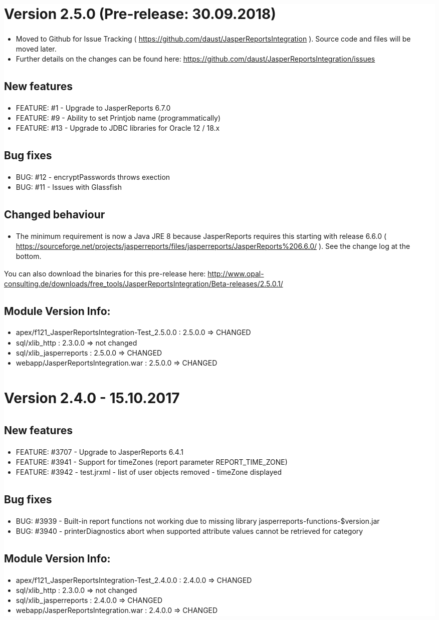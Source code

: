 # Version 2.5.0 (Pre-release: 30.09.2018)

* Moved to Github for Issue Tracking ( https://github.com/daust/JasperReportsIntegration ). Source code and files will be moved later. 
* Further details on the changes can be found here: https://github.com/daust/JasperReportsIntegration/issues

## New features
  * FEATURE: #1 - Upgrade to JasperReports 6.7.0
  * FEATURE: #9 - Ability to set Printjob name (programmatically)
  * FEATURE: #13 - Upgrade to JDBC libraries for Oracle 12 / 18.x

## Bug fixes
  * BUG: #12 - encryptPasswords throws exection
  * BUG: #11 - Issues with Glassfish

## Changed behaviour
  * The minimum requirement is now a Java JRE 8 because JasperReports requires this starting with release 6.6.0 ( https://sourceforge.net/projects/jasperreports/files/jasperreports/JasperReports%206.6.0/ ). See the change log at the bottom. 

You can also download the binaries for this pre-release here: http://www.opal-consulting.de/downloads/free_tools/JasperReportsIntegration/Beta-releases/2.5.0.1/

## Module Version Info:
- apex/f121_JasperReportsIntegration-Test_2.5.0.0  	: 2.5.0.0 => CHANGED
- sql/xlib_http    							        : 2.3.0.0 => not changed
- sql/xlib_jasperreports    					    : 2.5.0.0 => CHANGED
- webapp/JasperReportsIntegration.war			   	: 2.5.0.0 => CHANGED



# Version 2.4.0 - 15.10.2017

## New features
* FEATURE: #3707 - Upgrade to JasperReports 6.4.1
* FEATURE: #3941 - Support for timeZones (report parameter REPORT_TIME_ZONE)
* FEATURE: #3942 - test.jrxml - list of user objects removed - timeZone displayed

## Bug fixes
* BUG: #3939 - Built-in report functions not working due to missing library jasperreports-functions-$version.jar
* BUG: #3940 - printerDiagnostics abort when supported attribute values cannot be retrieved for category

## Module Version Info:
- apex/f121_JasperReportsIntegration-Test_2.4.0.0  	: 2.4.0.0 => CHANGED
- sql/xlib_http    							        : 2.3.0.0 => not changed
- sql/xlib_jasperreports    					    : 2.4.0.0 => CHANGED
- webapp/JasperReportsIntegration.war			   	: 2.4.0.0 => CHANGED
